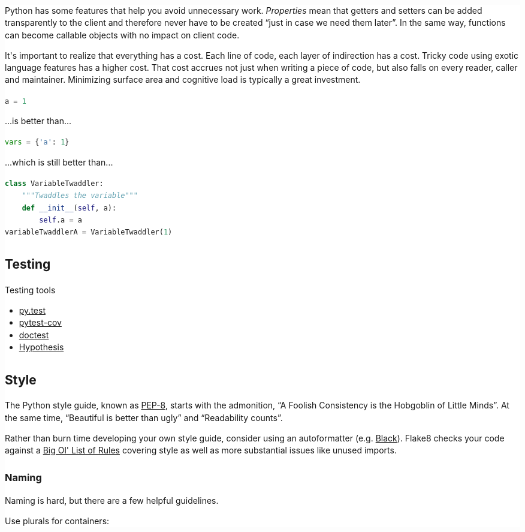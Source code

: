 Python has some features that help you avoid unnecessary work. _Properties_ mean that getters and setters can be added transparently to the client and therefore never have to be created “just in case we need them later”. In the same way, functions can become callable objects with no impact on client code.

It's important to realize that everything has a cost. Each line of code, each layer of indirection has a cost. Tricky code using exotic language features has a higher cost. That cost accrues not just when writing a piece of code, but also falls on every reader, caller and maintainer. Minimizing surface area and cognitive load is typically a great investment.


``` python
a = 1
```

...is better than...

``` python
vars = {'a': 1}
```

...which is still better than...

``` python
class VariableTwaddler:
    """Twaddles the variable"""
    def __init__(self, a):
        self.a = a
variableTwaddlerA = VariableTwaddler(1)
```


## Testing

Testing tools
- [py.test](https://docs.pytest.org/en/latest/)
- [pytest-cov](https://github.com/pytest-dev/pytest-cov)
- [doctest](https://docs.python.org/3/library/doctest.html)
- [Hypothesis](https://hypothesis.readthedocs.io/en/latest/)


## Style

The Python style guide, known as [PEP-8][101], starts with the admonition, “A Foolish Consistency is the Hobgoblin of Little Minds”. At the same time, “Beautiful is better than ugly” and “Readability counts”.

Rather than burn time developing your own style guide, consider using an autoformatter (e.g. [Black][103]). Flake8 checks your code against a [Big Ol' List of Rules][102] covering style as well as more substantial issues like unused imports.


### Naming

Naming is hard, but there are a few helpful guidelines.

Use plurals for containers:


[1]: http://shop.oreilly.com/product/0636920032519.do
[2]: https://github.com/chiphuyen/python-is-cool
[3]: https://www.youtube.com/watch?v=OSGv2VnC0go
[4]: https://www.youtube.com/watch?v=wf-BqAjZb8M
[6]: https://docs.python-guide.org/
[7]: https://www.youtube.com/watch?v=HTLu2DFOdTg
[8]: https://www.youtube.com/watch?v=ARKbfWk4Xyw
[9]: https://pybay.com/site_media/slides/raymond2018-keynote/index.html
[101]: https://www.python.org/dev/peps/pep-0008/
[102]: https://lintlyci.github.io/Flake8Rules/
[103]: https://github.com/psf/black
[201]: https://realpython.com/python-kwargs-and-args/
[202]: https://rszalski.github.io/magicmethods/
[203]: https://realpython.com/primer-on-python-decorators/
[204]: https://docs.python.org/3/library/dataclasses.html
[205]: https://www.youtube.com/watch?v=o9pEzgHorH0
[901]: https://docs.python.org/3/tutorial/modules.html
[902]: https://docs.python.org/3/library/functions.html
[903]: https://docs.python.org/3/library/functions.html#func-range
[904]: https://docs.python.org/3/library/functions.html#zip
[905]: https://docs.python.org/3/library/stdtypes.html#dict.items
[906]: https://docs.python.org/3/library/exceptions.html#exception-hierarchy
[907]: https://docs.python.org/3/howto/functional.html
[908]: https://docs.python.org/3/library/itertools.html
[909]: https://docs.python.org/3/library/functools.html
[910]: https://docs.python.org/3/howto/descriptor.html#properties
[911]: https://docs.python.org/3/library/functions.html#classmethod
[912]: https://docs.python.org/3/library/functools.html#functools.lru_cache
[913]: https://docs.python.org/3/tutorial/classes.html#generators
[914]: https://wiki.python.org/moin/Generators
[915]: https://docs.python.org/3/library/math.html
[916]: https://docs.python.org/3/tutorial/controlflow.html#if-statements